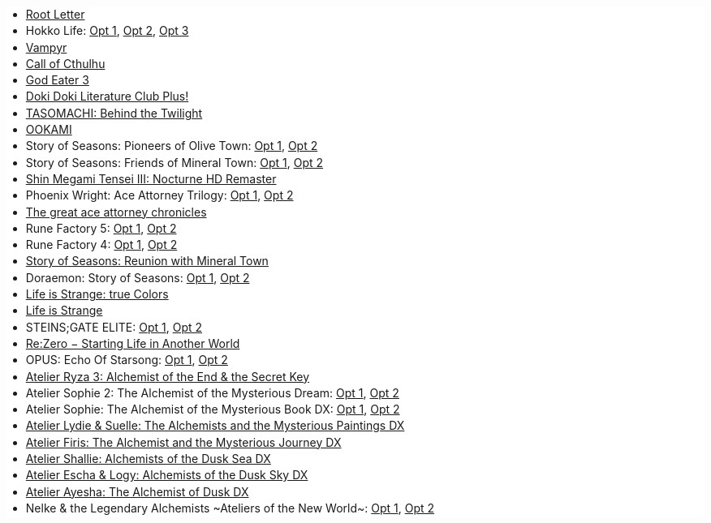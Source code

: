 -   [Root Letter](https://www.youtube.com/playlist?list=PLzom3xBaR0CRBXgpnh0XsAO8sL5OvYmBf)
-   Hokko Life: [Opt 1](https://www.youtube.com/playlist?list=PLLXqbUcPyOfQyNim2cdSiKyq7N8adrxyB), [Opt 2](https://www.youtube.com/playlist?list=PLthM7-6mPY8QlUGEQqGFfpVgWq4ZTtPrR), [Opt 3](https://www.youtube.com/playlist?list=PLqstA0KmAo6Nn8NAPrGX9KwmxNmgx33Qj)
-   [Vampyr](https://www.youtube.com/playlist?list=PLgaU3BvOG__SsQO5BlX6Nnt84XgQ7s5zQ)
-   [Call of Cthulhu](https://www.youtube.com/playlist?list=PL00Q8yHBhv2fcxslGzKODloq2HhlSNDd0)
-   [God Eater 3](https://www.youtube.com/playlist?list=PLoh27saoQXUu-VZxqlnPqW5s-FxkZA-pJ)
-   [Doki Doki Literature Club Plus!](https://www.youtube.com/playlist?list=PLunyMOp9gGllTvAh9VNzMWtxEytoFFM_o)
-   [TASOMACHI: Behind the Twilight](https://www.youtube.com/playlist?list=PLDnOAFHAILwl0cOLcqHnvolxYkLAdmlk0)
-   [OOKAMI](https://www.youtube.com/playlist?list=PLRVOMzMTjyiC8EQLCL9bxXb5hDjI76pQo)
-   Story of Seasons: Pioneers of Olive Town: [Opt 1](https://www.youtube.com/playlist?list=PLTef3ZmNSsbPPKnQ4m9yO46w-Y_EA2oWe), [Opt 2](https://www.youtube.com/playlist?list=PLlkRNkH5cpVnTCcKs_ZAcMUGBowXk1PVO)
-   Story of Seasons: Friends of Mineral Town: [Opt 1](https://www.youtube.com/playlist?list=PLTef3ZmNSsbN-nf3EBrv_Uw3l21IQ2G7N), [Opt 2](https://www.youtube.com/playlist?list=PL_55wFRARsSqQnXt0Of5A9gVJDCAmNznx)
-   [Shin Megami Tensei III: Nocturne HD Remaster](https://www.youtube.com/playlist?list=PLNpF_h8_lGLKSVl-2CcCfoxT0nNXa1uiB)
-   Phoenix Wright: Ace Attorney Trilogy: [Opt 1](https://www.youtube.com/playlist?list=PLevNVgG86RayytddSrNENqjFQEF0g6JVX), [Opt 2](https://www.youtube.com/playlist?list=PLwjZqgkhOfk3QErxim5H0Wb0jE4fEyHH2)
-   [The great ace attorney chronicles](https://www.youtube.com/playlist?list=PLYXxny31TznyOYawqNOltAVwsuAhrb9bH)
-   Rune Factory 5: [Opt 1](https://www.youtube.com/playlist?list=PLzItn7uotXRAWUMTFzs4i38R1fprulG31), [Opt 2](https://www.youtube.com/playlist?list=PLlkRNkH5cpVmO4K2mfye4v1hjJHvcVFku)
-   Rune Factory 4: [Opt 1](https://www.youtube.com/playlist?list=PLnjPmRQqsqEF2vYXNuIbXSBXuSZEA0ckc), [Opt 2](https://www.youtube.com/playlist?list=PL_55wFRARsSoDWmETAnTsDVwB_oimb--z)
-   [Story of Seasons: Reunion with Mineral Town](https://www.youtube.com/playlist?list=PLTef3ZmNSsbN-nf3EBrv_Uw3l21IQ2G7N)
-   Doraemon: Story of Seasons: [Opt 1](https://www.youtube.com/playlist?list=PL-O4RqFKLrZTvpDdYfJJynk8HPgVBzoij), [Opt 2](https://www.youtube.com/playlist?list=PL_55wFRARsSolclIFcQ9THFV21sl1IMWU)
-   [Life is Strange: true Colors](https://www.youtube.com/playlist?list=PLNpF_h8_lGLJiVI0pSSS5qSBH1BNXLek-)
-   [Life is Strange](https://www.youtube.com/playlist?list=PLunyMOp9gGlmxk8IlGzvjEPYtJQcwzA6C)
-   STEINS;GATE ELITE: [Opt 1](https://www.youtube.com/playlist?list=PL2Q0tmOhQbJJcTuCwNDL7NmBMqukgHT4g), [Opt 2](https://www.youtube.com/playlist?list=PLNQH5bNnP2l1SrFg80q4ZtJaBFBWMWr0E)
-   [Re:Zero − Starting Life in Another World](https://www.youtube.com/playlist?list=PL9JmVrPL-z5J4uGaIGIWNbf61jg-OwZKw)
-   OPUS: Echo Of Starsong: [Opt 1](https://www.youtube.com/playlist?list=PLM1sL116pbnDYsomaoZ7BEimtwct-RiWn), [Opt 2](https://www.youtube.com/playlist?list=PLgW0vsg1ztWLTyGzQP8c0eWtw_6RxDCdp)
-   [Atelier Ryza 3: Alchemist of the End & the Secret Key](https://www.youtube.com/playlist?list=PL56buH249iJMnls9aTQtdPHG4j3-1So5a)
-   Atelier Sophie 2: The Alchemist of the Mysterious Dream: [Opt 1](https://www.youtube.com/playlist?list=PLuE-Qcu1JsMdjoIRQACBJI1w1SVMRcQ34), [Opt 2](https://www.youtube.com/playlist?list=PL4kl4HtcUjU1VZLO3wG3gRZhwN_yDoyoi)
-   Atelier Sophie: The Alchemist of the Mysterious Book DX: [Opt 1](https://www.youtube.com/playlist?list=PLUDCMyc3iI-XB0UUjWLo7a6EzfFyZ9B53), [Opt 2](https://www.youtube.com/playlist?list=PLOCJOXINqVcZfWQRJ6jZdznVO-aYmcMI8)
-   [Atelier Lydie & Suelle: The Alchemists and the Mysterious Paintings DX](https://www.youtube.com/playlist?list=PL56buH249iJMYGSmlDdrs0IIEHcDPO2nW)
-   [Atelier Firis: The Alchemist and the Mysterious Journey DX](https://www.youtube.com/playlist?list=PLHz0YXZjXt-sEVQ88nGP0MYfPiLEaKgmI)
-   [Atelier Shallie: Alchemists of the Dusk Sea DX](https://www.youtube.com/playlist?list=PLHz0YXZjXt-vPe5rXunh0LfkuhR7kcZJN)
-   [Atelier Escha & Logy: Alchemists of the Dusk Sky DX](https://www.youtube.com/playlist?list=PLBpATMLaT6BfCK0tP0g7Omvaj0BwcG3rR)
-   [Atelier Ayesha: The Alchemist of Dusk DX](https://www.youtube.com/playlist?list=PLMc28ycWA-I1ON_JKkNn8RFPUxoCKaiZ4)
-   Nelke & the Legendary Alchemists ~Ateliers of the New World~: [Opt 1](https://www.youtube.com/playlist?list=PLmejhwHp3gASdu9tMwBSsjGdLW7TKVqfG), [Opt 2](https://www.youtube.com/playlist?list=PL9WkbGbIdeis1T7xeRD0z83J2ce6k-A1a)